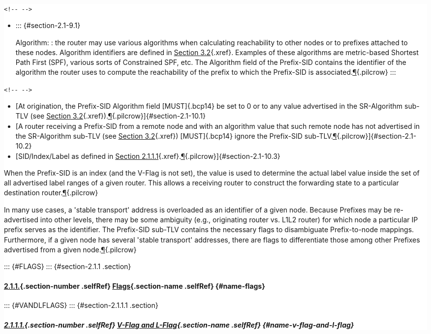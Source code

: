 ```{=html}
<!-- -->
```
-   ::: {#section-2.1-9.1}

    Algorithm:
    :   the router may use various algorithms when calculating
        reachability to other nodes or to prefixes attached to these
        nodes. Algorithm identifiers are defined in [Section
        3.2](#SRALGOSUBTLV){.xref}. Examples of these algorithms are
        metric-based Shortest Path First (SPF), various sorts of
        Constrained SPF, etc. The Algorithm field of the Prefix-SID
        contains the identifier of the algorithm the router uses to
        compute the reachability of the prefix to which the Prefix-SID
        is associated.[¶](#section-2.1-9.1.1.2){.pilcrow}
    :::

```{=html}
<!-- -->
```
-   [At origination, the Prefix-SID Algorithm field [MUST]{.bcp14} be
    set to 0 or to any value advertised in the SR-Algorithm sub-TLV (see
    [Section
    3.2](#SRALGOSUBTLV){.xref}).[¶](#section-2.1-10.1){.pilcrow}]{#section-2.1-10.1}
-   [A router receiving a Prefix-SID from a remote node and with an
    algorithm value that such remote node has not advertised in the
    SR-Algorithm sub-TLV (see [Section 3.2](#SRALGOSUBTLV){.xref})
    [MUST]{.bcp14} ignore the Prefix-SID
    sub-TLV.[¶](#section-2.1-10.2){.pilcrow}]{#section-2.1-10.2}
-   [SID/Index/Label as defined in [Section
    2.1.1.1](#VANDLFLAGS){.xref}.[¶](#section-2.1-10.3){.pilcrow}]{#section-2.1-10.3}

When the Prefix-SID is an index (and the V-Flag is not set), the value
is used to determine the actual label value inside the set of all
advertised label ranges of a given router. This allows a receiving
router to construct the forwarding state to a particular destination
router.[¶](#section-2.1-11){.pilcrow}

In many use cases, a \'stable transport\' address is overloaded as an
identifier of a given node. Because Prefixes may be re-advertised into
other levels, there may be some ambiguity (e.g., originating router vs.
L1L2 router) for which node a particular IP prefix serves as the
identifier. The Prefix-SID sub-TLV contains the necessary flags to
disambiguate Prefix-to-node mappings. Furthermore, if a given node has
several \'stable transport\' addresses, there are flags to differentiate
those among other Prefixes advertised from a given
node.[¶](#section-2.1-12){.pilcrow}

::: {#FLAGS}
::: {#section-2.1.1 .section}
#### [2.1.1.](#section-2.1.1){.section-number .selfRef} [Flags](#name-flags){.section-name .selfRef} {#name-flags}

::: {#VANDLFLAGS}
::: {#section-2.1.1.1 .section}
##### [2.1.1.1.](#section-2.1.1.1){.section-number .selfRef} [V-Flag and L-Flag](#name-v-flag-and-l-flag){.section-name .selfRef} {#name-v-flag-and-l-flag}
